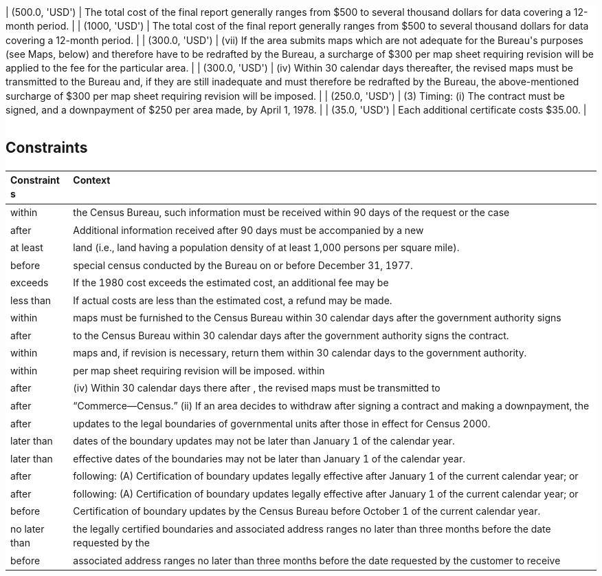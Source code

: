| (500.0, 'USD') | The total cost of the final report generally ranges from $500 to several thousand dollars for data covering a 12-month period.                                                                                                                                       |
| (1000, 'USD')  | The total cost of the final report generally ranges from $500 to several thousand dollars for data covering a 12-month period.                                                                                                                                       |
| (300.0, 'USD') | (vii) If the area submits maps which are not adequate for the Bureau's purposes (see Maps, below) and therefore have to be redrafted by the Bureau, a surcharge of $300 per map sheet requiring revision will be applied to the fee for the particular area.         |
| (300.0, 'USD') | (iv) Within 30 calendar days thereafter, the revised maps must be transmitted to the Bureau and, if they are still inadequate and must therefore be redrafted by the Bureau, the above-mentioned surcharge of $300 per map sheet requiring revision will be imposed. |
| (250.0, 'USD') | (3) Timing: (i) The contract must be signed, and a downpayment of $250 per area made, by April 1, 1978.                                                                                                                                                              |
| (35.0, 'USD')  | Each additional certificate costs $35.00.                                                                                                                                                                                                                            |


## Constraints

| Constraints   | Context                                                                                                                         |
|:--------------|:--------------------------------------------------------------------------------------------------------------------------------|
| within        | the Census Bureau, such information must be received within 90 days of the request or the case                                  |
| after         | Additional information received  after 90 days must be accompanied by a new                                                     |
| at least      | land (i.e., land having a population density of at least  1,000 persons per square mile).                                       |
| before        | special census conducted by the Bureau on or before  December 31, 1977.                                                         |
| exceeds       | If the 1980 cost  exceeds the estimated cost, an additional fee may be                                                          |
| less than     | If actual costs are  less than  the estimated cost, a refund may be made.                                                       |
| within        | maps must be furnished to the Census Bureau within 30 calendar days after the government authority signs                        |
| after         | to the Census Bureau within 30 calendar days after  the government authority signs the contract.                                |
| within        | maps and, if revision is necessary, return them within  30 calendar days to the government authority.                           |
| within        | per map sheet requiring revision will be imposed. within                                                                        |
| after         | (iv) Within 30 calendar days there after , the revised maps must be transmitted to                                              |
| after         | &#8220;Commerce&#8212;Census.&#8221; (ii) If an area decides to withdraw after signing a contract and making a downpayment, the |
| after         | updates to the legal boundaries of governmental units after  those in effect for Census 2000.                                   |
| later than    | dates of the boundary updates may not be later than  January 1 of the calendar year.                                            |
| later than    | effective dates of the boundaries may not be later than  January 1 of the calendar year.                                        |
| after         | following: (A) Certification of boundary updates legally effective after January 1 of the current calendar year; or             |
| after         | following: (A) Certification of boundary updates legally effective after January 1 of the current calendar year; or             |
| before        | Certification of boundary updates by the Census Bureau before  October 1 of the current calendar year.                          |
| no later than | the legally certified boundaries and associated address ranges no later than three months before the date requested by the      |
| before        | associated address ranges no later than three months before the date requested by the customer to receive                       |

